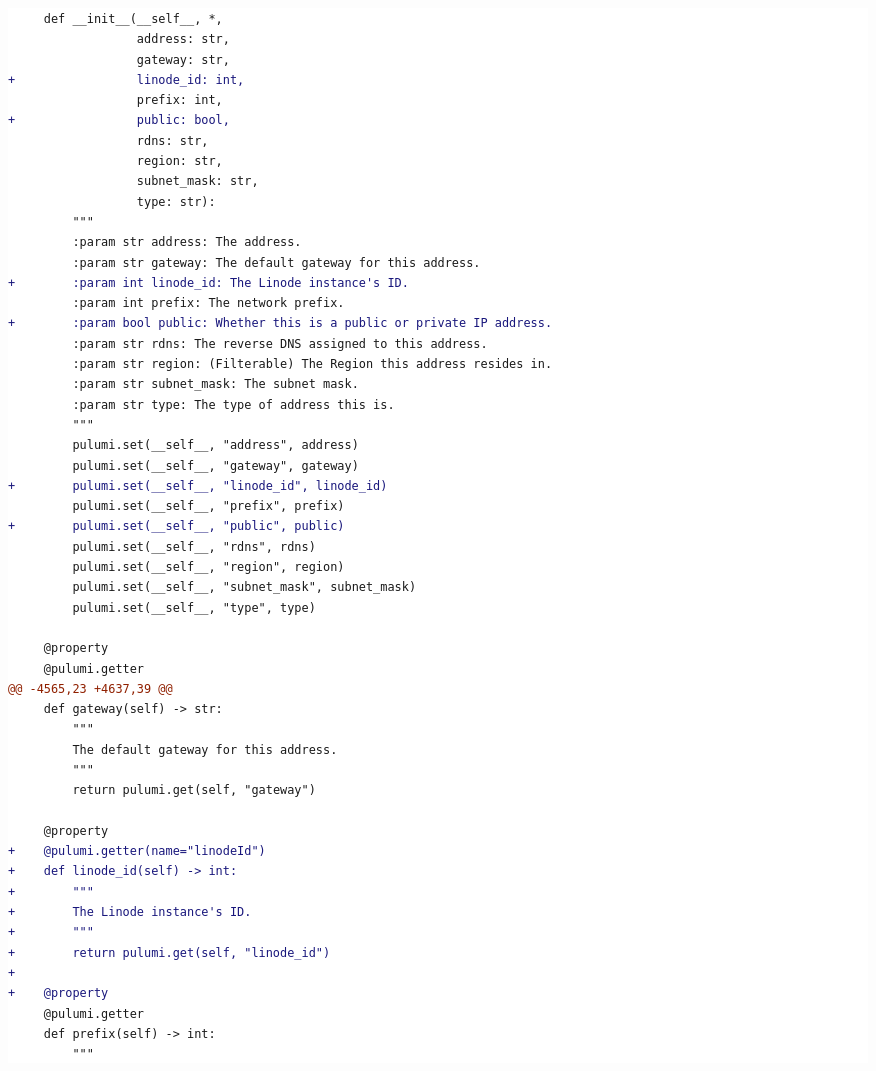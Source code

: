```diff
     def __init__(__self__, *,
                  address: str,
                  gateway: str,
+                 linode_id: int,
                  prefix: int,
+                 public: bool,
                  rdns: str,
                  region: str,
                  subnet_mask: str,
                  type: str):
         """
         :param str address: The address.
         :param str gateway: The default gateway for this address.
+        :param int linode_id: The Linode instance's ID.
         :param int prefix: The network prefix.
+        :param bool public: Whether this is a public or private IP address.
         :param str rdns: The reverse DNS assigned to this address.
         :param str region: (Filterable) The Region this address resides in.
         :param str subnet_mask: The subnet mask.
         :param str type: The type of address this is.
         """
         pulumi.set(__self__, "address", address)
         pulumi.set(__self__, "gateway", gateway)
+        pulumi.set(__self__, "linode_id", linode_id)
         pulumi.set(__self__, "prefix", prefix)
+        pulumi.set(__self__, "public", public)
         pulumi.set(__self__, "rdns", rdns)
         pulumi.set(__self__, "region", region)
         pulumi.set(__self__, "subnet_mask", subnet_mask)
         pulumi.set(__self__, "type", type)
 
     @property
     @pulumi.getter
@@ -4565,23 +4637,39 @@
     def gateway(self) -> str:
         """
         The default gateway for this address.
         """
         return pulumi.get(self, "gateway")
 
     @property
+    @pulumi.getter(name="linodeId")
+    def linode_id(self) -> int:
+        """
+        The Linode instance's ID.
+        """
+        return pulumi.get(self, "linode_id")
+
+    @property
     @pulumi.getter
     def prefix(self) -> int:
         """
